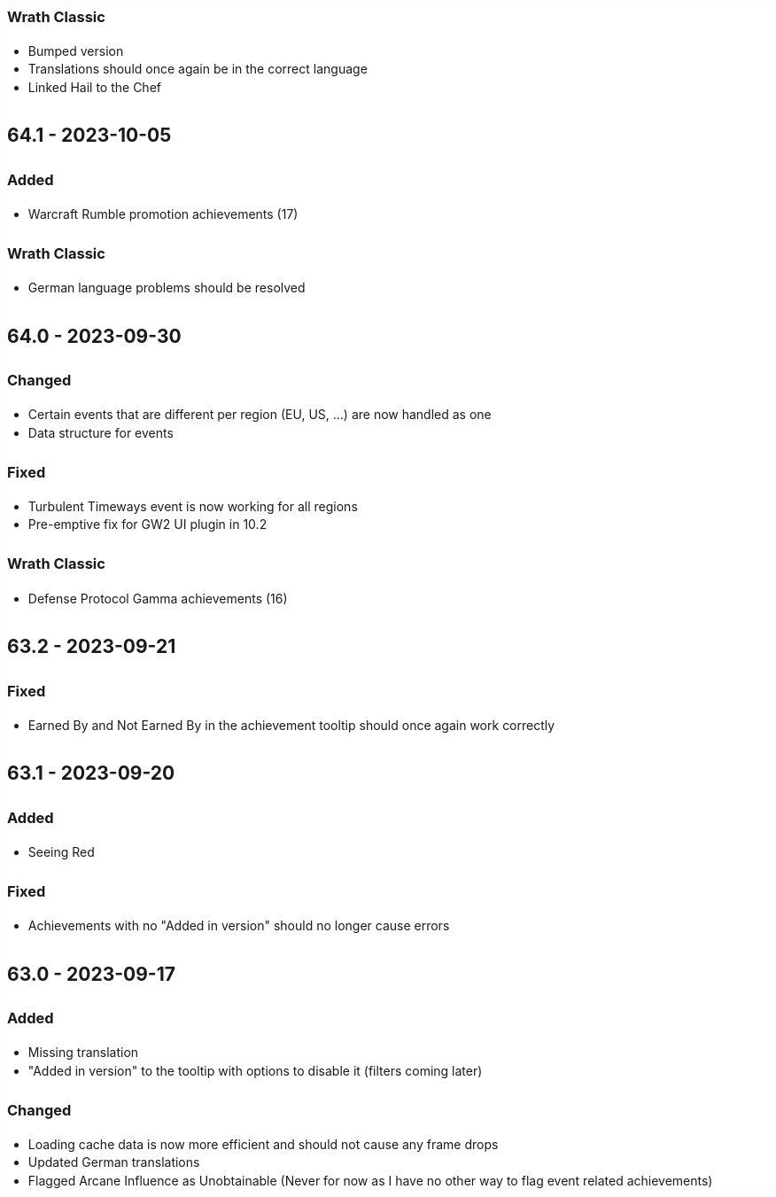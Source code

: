 ### Wrath Classic
- Bumped version
- Translations should once again be in the correct language
- Linked Hail to the Chef

## 64.1 - 2023-10-05
### Added
- Warcraft Rumble promotion achievements (17)

### Wrath Classic
- German language problems should be resolved

## 64.0 - 2023-09-30
### Changed
- Certain events that are different per region (EU, US, ...) are now handled as one
- Data structure for events

### Fixed
- Turbulent Timeways event is now working for all regions
- Pre-emptive fix for GW2 UI plugin in 10.2

### Wrath Classic
- Defense Protocol Gamma achievements (16)

## 63.2 - 2023-09-21
### Fixed
- Earned By and Not Earned By in the achievement tooltip should once again work correctly

## 63.1 - 2023-09-20
### Added
- Seeing Red

### Fixed
- Achievements with no "Added in version" should no longer cause errors

## 63.0 - 2023-09-17
### Added
- Missing translation
- "Added in version" to the tooltip with options to disable it (filters coming later)

### Changed
- Loading cache data is now more efficient and should not cause any frame drops
- Updated German translations
- Flagged Arcane Influence as Unobtainable (Never for now as I have no other way to flag event related achievements)
